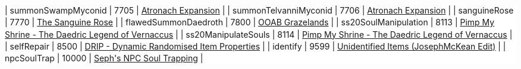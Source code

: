 | summonSwampMyconid           | 7705      | [Atronach Expansion](https://www.nexusmods.com/morrowind/mods/22189)                               |
| summonTelvanniMyconid        | 7706      | [Atronach Expansion](https://www.nexusmods.com/morrowind/mods/22189)                               |
| sanguineRose                 | 7770      | [The Sanguine Rose](https://www.nexusmods.com/morrowind/mods/46214)                                |
| flawedSummonDaedroth         | 7800      | [OOAB Grazelands](https://www.nexusmods.com/morrowind/mods/49075)                                  |
| ss20SoulManipulation         | 8113      | [Pimp My Shrine - The Daedric Legend of Vernaccus](https://www.nexusmods.com/morrowind/mods/49173) |
| ss20ManipulateSouls          | 8114      | [Pimp My Shrine - The Daedric Legend of Vernaccus](https://www.nexusmods.com/morrowind/mods/49173) |
| selfRepair                   | 8500      | [DRIP - Dynamic Randomised Item Properties](https://www.nexusmods.com/morrowind/mods/51242)        |
| identify                     | 9599      | [Unidentified Items (JosephMcKean Edit)](https://www.nexusmods.com/morrowind/mods/53161)           |
| npcSoulTrap                  | 10000     | [Seph's NPC Soul Trapping](https://www.nexusmods.com/morrowind/mods/50744)                         |
